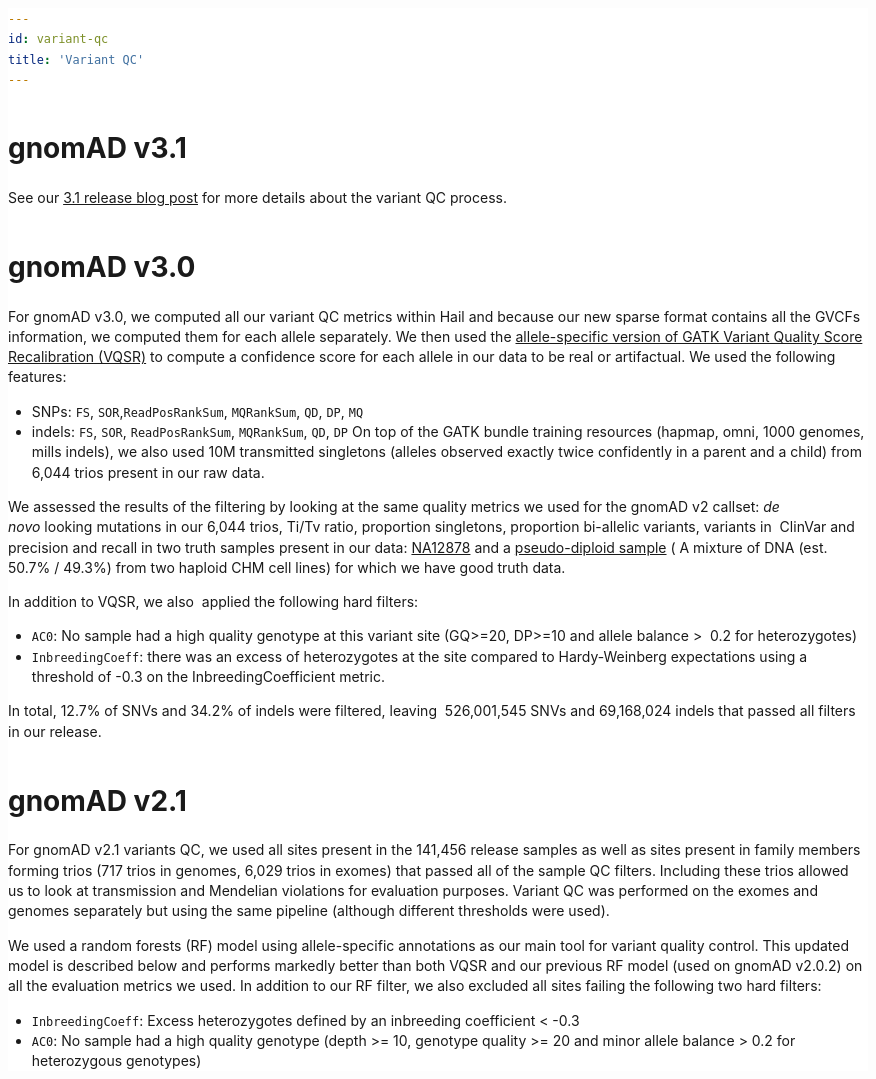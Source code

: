 ```yaml
---
id: variant-qc
title: 'Variant QC'
---
```


# gnomAD v3.1

See our [3.1 release blog post](https://gnomad.broadinstitute.org/blog/2020-10-gnomad-v3-1-new-content-methods-annotations-and-data-availability/) for more details about the variant QC process.

# gnomAD v3.0
For gnomAD v3.0, we computed all our variant QC metrics within Hail and because our new sparse format contains all the GVCFs information, we computed them for each allele separately. We then used the [allele-specific version of GATK Variant Quality Score Recalibration (VQSR)](https://gatkforums.broadinstitute.org/gatk/discussion/9622/allele-specific-annotation-and-filtering) to compute a confidence score for each allele in our data to be real or artifactual. We used the following features:
* SNPs: `FS`, `SOR`,`ReadPosRankSum`, `MQRankSum`, `QD`, `DP`, `MQ`
* indels: `FS`, `SOR`, `ReadPosRankSum`, `MQRankSum`, `QD`, `DP`
On top of the GATK bundle training resources (hapmap, omni, 1000 genomes, mills indels), we also used 10M transmitted singletons (alleles observed exactly twice confidently in a parent and a child) from 6,044 trios present in our raw data.

We assessed the results of the filtering by looking at the same quality metrics we used for the gnomAD v2 callset: _de novo_ looking mutations in our 6,044 trios, Ti/Tv ratio, proportion singletons, proportion bi-allelic variants, variants in  ClinVar and precision and recall in two truth samples present in our data: [NA12878](https://github.com/genome-in-a-bottle/giab_latest_release) and a [pseudo-diploid sample](https://github.com/lh3/CHM-eval) ( A mixture of DNA (est. 50.7% / 49.3%) from two haploid CHM cell lines) for which we have good truth data.

In addition to VQSR, we also  applied the following hard filters:
* `AC0`: No sample had a high quality genotype at this variant site (GQ>=20, DP>=10 and allele balance >  0.2 for heterozygotes)
* `InbreedingCoeff`: there was an excess of heterozygotes at the site compared to Hardy-Weinberg expectations using a threshold of -0.3 on the InbreedingCoefficient metric.

In total, 12.7% of SNVs and 34.2% of indels were filtered, leaving  526,001,545 SNVs and 69,168,024 indels that passed all filters in our release.

# gnomAD v2.1
For gnomAD v2.1 variants QC, we used all sites present in the 141,456 release samples as well as sites present in family members forming trios (717 trios in genomes, 6,029 trios in exomes) that passed all of the sample QC filters. Including these trios allowed us to look at transmission and Mendelian violations for evaluation purposes. Variant QC was performed on the exomes and genomes separately but using the same pipeline (although different thresholds were used).

We used a random forests (RF) model using allele-specific annotations as our main tool for variant quality  control. This updated model is described below and performs markedly better than both VQSR and our previous RF model (used on gnomAD v2.0.2) on all the evaluation metrics we used. In addition to our RF filter, we also excluded all sites failing the following two hard filters:
* `InbreedingCoeff`: Excess heterozygotes defined by an inbreeding coefficient < -0.3
* `AC0`: No sample had a high quality genotype (depth >= 10, genotype quality >= 20 and minor allele balance > 0.2 for heterozygous genotypes)
